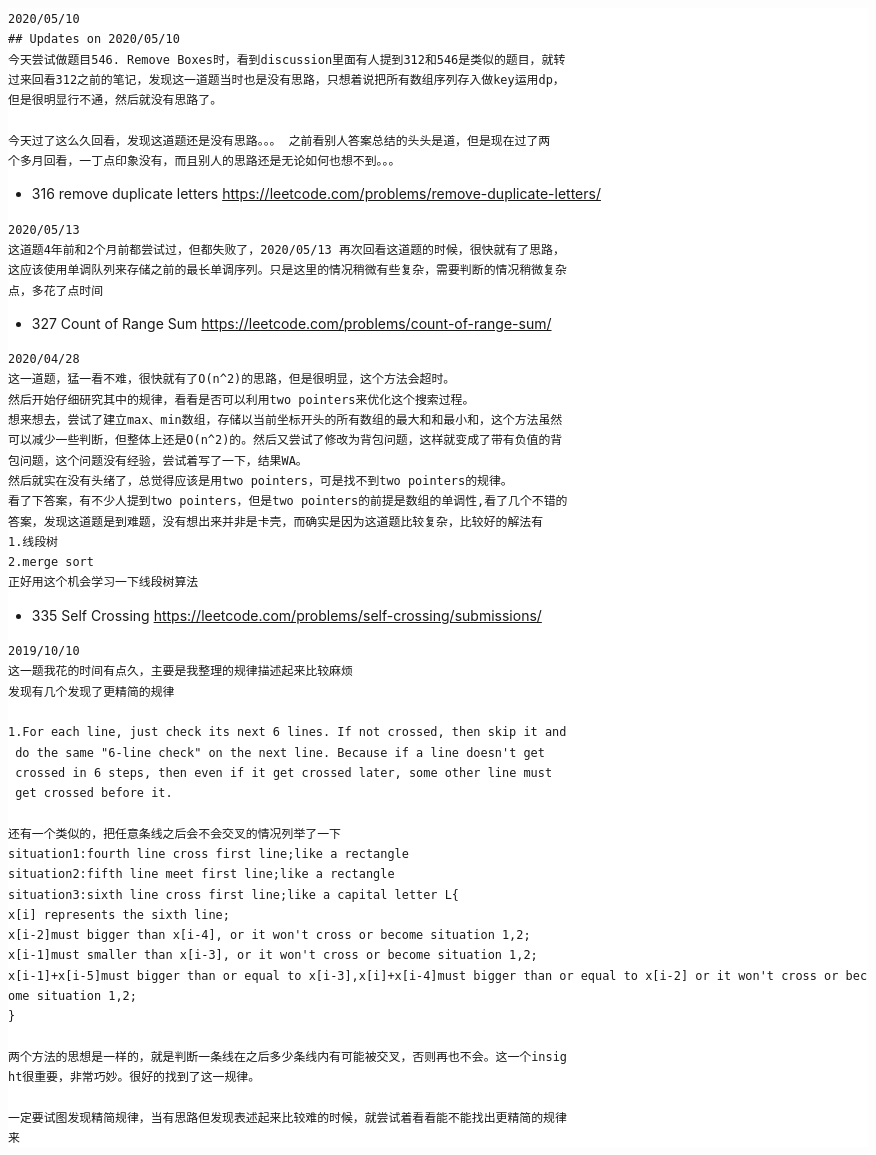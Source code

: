 ```
2020/05/10
## Updates on 2020/05/10
今天尝试做题目546. Remove Boxes时，看到discussion里面有人提到312和546是类似的题目，就转
过来回看312之前的笔记，发现这一道题当时也是没有思路，只想着说把所有数组序列存入做key运用dp，
但是很明显行不通，然后就没有思路了。

今天过了这么久回看，发现这道题还是没有思路。。。 之前看别人答案总结的头头是道，但是现在过了两
个多月回看，一丁点印象没有，而且别人的思路还是无论如何也想不到。。。

```

- 316 remove duplicate letters  https://leetcode.com/problems/remove-duplicate-letters/

```
2020/05/13
这道题4年前和2个月前都尝试过，但都失败了，2020/05/13 再次回看这道题的时候，很快就有了思路，
这应该使用单调队列来存储之前的最长单调序列。只是这里的情况稍微有些复杂，需要判断的情况稍微复杂
点，多花了点时间
```

- 327 Count of Range Sum https://leetcode.com/problems/count-of-range-sum/

```
2020/04/28
这一道题，猛一看不难，很快就有了O(n^2)的思路，但是很明显，这个方法会超时。
然后开始仔细研究其中的规律，看看是否可以利用two pointers来优化这个搜索过程。
想来想去，尝试了建立max、min数组，存储以当前坐标开头的所有数组的最大和和最小和，这个方法虽然
可以减少一些判断，但整体上还是O(n^2)的。然后又尝试了修改为背包问题，这样就变成了带有负值的背
包问题，这个问题没有经验，尝试着写了一下，结果WA。
然后就实在没有头绪了，总觉得应该是用two pointers，可是找不到two pointers的规律。
看了下答案，有不少人提到two pointers，但是two pointers的前提是数组的单调性,看了几个不错的
答案，发现这道题是到难题，没有想出来并非是卡壳，而确实是因为这道题比较复杂，比较好的解法有
1.线段树
2.merge sort
正好用这个机会学习一下线段树算法
```

- 335 Self Crossing https://leetcode.com/problems/self-crossing/submissions/

```
2019/10/10
这一题我花的时间有点久，主要是我整理的规律描述起来比较麻烦
发现有几个发现了更精简的规律

1.For each line, just check its next 6 lines. If not crossed, then skip it and
 do the same "6-line check" on the next line. Because if a line doesn't get 
 crossed in 6 steps, then even if it get crossed later, some other line must 
 get crossed before it.

还有一个类似的，把任意条线之后会不会交叉的情况列举了一下
situation1:fourth line cross first line;like a rectangle
situation2:fifth line meet first line;like a rectangle
situation3:sixth line cross first line;like a capital letter L{
x[i] represents the sixth line;
x[i-2]must bigger than x[i-4], or it won't cross or become situation 1,2;
x[i-1]must smaller than x[i-3], or it won't cross or become situation 1,2;
x[i-1]+x[i-5]must bigger than or equal to x[i-3],x[i]+x[i-4]must bigger than or equal to x[i-2] or it won't cross or become situation 1,2;
}

两个方法的思想是一样的，就是判断一条线在之后多少条线内有可能被交叉，否则再也不会。这一个insig
ht很重要，非常巧妙。很好的找到了这一规律。

一定要试图发现精简规律，当有思路但发现表述起来比较难的时候，就尝试着看看能不能找出更精简的规律
来
```
